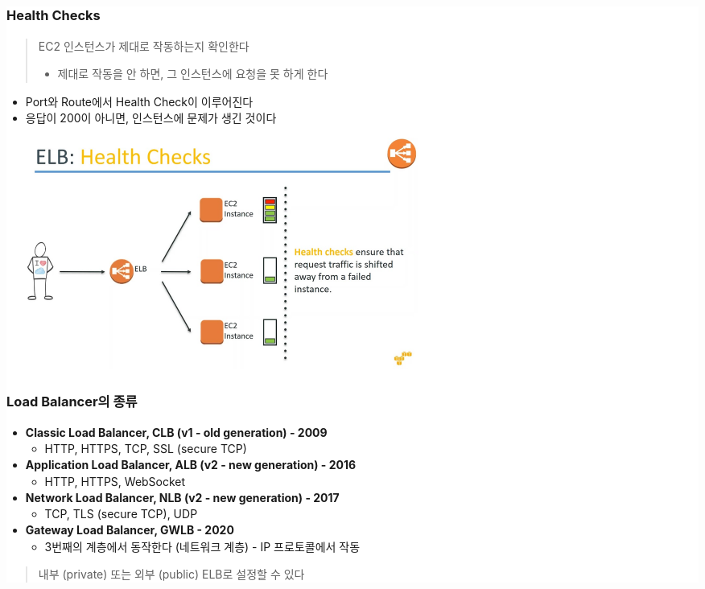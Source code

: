 ### Health Checks

> EC2 인스턴스가 제대로 작동하는지 확인한다
>
> - 제대로 작동을 안 하면, 그 인스턴스에 요청을 못 하게 한다



- Port와 Route에서 Health Check이 이루어진다
- 응답이 200이 아니면, 인스턴스에 문제가 생긴 것이다

<img src="5_AWS_ELB_ASG.assets/maxresdefault (1).jpg" alt="maxresdefault (1)" style="zoom: 50%;" />





### Load Balancer의 종류

- **Classic Load Balancer, CLB (v1 - old generation) - 2009**
  - HTTP, HTTPS, TCP, SSL (secure TCP)
- **Application Load Balancer, ALB (v2 - new generation) - 2016**
  - HTTP, HTTPS, WebSocket
- **Network Load Balancer, NLB (v2 - new generation) - 2017**
  - TCP, TLS (secure TCP), UDP
- **Gateway Load Balancer, GWLB - 2020**
  - 3번째의 계층에서 동작한다 (네트워크 계층) - IP 프로토콜에서 작동



> 내부 (private) 또는 외부 (public) ELB로 설정할 수 있다
